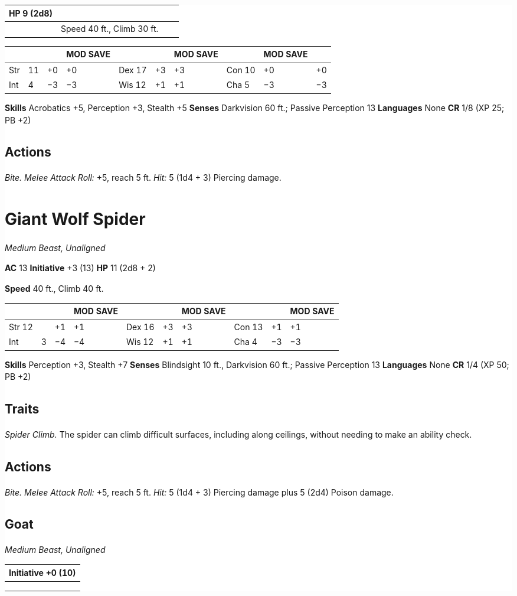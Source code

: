 | HP 9 (2d8) |                            |  |  |
|------------|----------------------------|--|--|
|            | Speed 40 ft., Climb 30 ft. |  |  |

|     |    |    | MOD SAVE |           |    | MOD SAVE |        | MOD SAVE |    |
|-----|----|----|----------|-----------|----|----------|--------|----------|----|
| Str | 11 | +0 | +0       | Dex 17    | +3 | +3       | Con 10 | +0       | +0 |
| Int | 4  | −3 | −3       | Wis 12 | +1 | +1       | Cha 5  | −3       | −3 |

**Skills** Acrobatics +5, Perception +3, Stealth +5 **Senses** Darkvision 60 ft.; Passive Perception 13 **Languages** None **CR** 1/8 (XP 25; PB +2)

## Actions

*Bite. Melee Attack Roll:* +5, reach 5 ft. *Hit:* 5 (1d4 + 3) Piercing damage.

# **Giant Wolf Spider**

*Medium Beast, Unaligned*

**AC** 13 **Initiative** +3 (13) **HP** 11 (2d8 + 2)

**Speed** 40 ft., Climb 40 ft.

|        |   |    | MOD SAVE |           |    | MOD SAVE |        |    | MOD SAVE |
|--------|---|----|----------|-----------|----|----------|--------|----|----------|
| Str 12 |   | +1 | +1       | Dex 16    | +3 | +3       | Con 13 | +1 | +1       |
| Int    | 3 | −4 | −4       | Wis 12 | +1 | +1       | Cha 4  | −3 | −3       |

**Skills** Perception +3, Stealth +7 **Senses** Blindsight 10 ft., Darkvision 60 ft.; Passive Perception 13 **Languages** None **CR** 1/4 (XP 50; PB +2)

## Traits

*Spider Climb.* The spider can climb difficult surfaces, including along ceilings, without needing to make an ability check.

## Actions

*Bite. Melee Attack Roll:* +5, reach 5 ft. *Hit:* 5 (1d4 + 3) Piercing damage plus 5 (2d4) Poison damage.

## **Goat**

*Medium Beast, Unaligned*

| Initiative +0 (10) |
|--------------------|
|                    |
|                    |
|                    |
